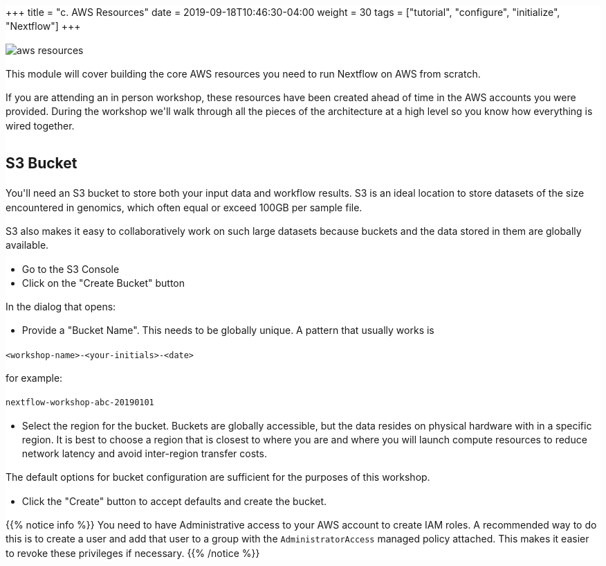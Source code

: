+++
title = "c. AWS Resources"
date = 2019-09-18T10:46:30-04:00 
weight = 30 
tags = ["tutorial", "configure", "initialize", "Nextflow"]
+++


![aws resources](/images/nextflow/aws-resources.png)

This module will cover building the core AWS resources you need to run Nextflow on AWS from scratch.

If you are attending an in person workshop, these resources have been created ahead of time in the AWS accounts you were provided.  During the workshop we'll walk through all the pieces of the architecture at a high level so you know how everything is wired together.

## S3 Bucket

You'll need an S3 bucket to store both your input data and workflow results.
S3 is an ideal location to store datasets of the size encountered in genomics, 
which often equal or exceed 100GB per sample file.

S3 also makes it easy to collaboratively work on such large datasets because buckets
and the data stored in them are globally available.

* Go to the S3 Console
* Click on the "Create Bucket" button

In the dialog that opens:

* Provide a "Bucket Name".  This needs to be globally unique.  A pattern that usually works is

```text
<workshop-name>-<your-initials>-<date>
```

for example:

```text
nextflow-workshop-abc-20190101
```

* Select the region for the bucket.  Buckets are globally accessible, but the data resides on physical hardware with in a specific region.  It is best to choose a region that is closest to where you are and where you will launch compute resources to reduce network latency and avoid inter-region transfer costs.

The default options for bucket configuration are sufficient for the purposes of this workshop.

* Click the "Create" button to accept defaults and create the bucket.


{{% notice info %}}
You need to have Administrative access to your AWS account to create IAM roles. 
A recommended way to do this is to create a user and add that user to a group 
with the `AdministratorAccess` managed policy attached.  This makes it easier to 
revoke these privileges if necessary. 
{{% /notice %}}
